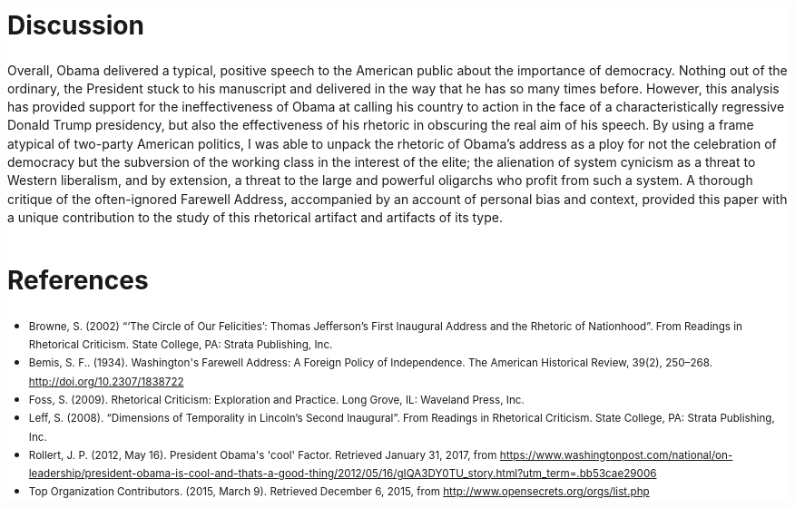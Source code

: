 # <a name="discussion"></a>Discussion  
  
Overall, Obama delivered a typical, positive speech to the American public about the importance of democracy. Nothing out of the ordinary, the President stuck to his manuscript and delivered in the way that he has so many times before. However, this analysis has provided support for the ineffectiveness of Obama at calling his country to action in the face of a characteristically regressive Donald Trump presidency, but also the effectiveness of his rhetoric in obscuring the real aim of his speech. By using a frame atypical of two-party American politics, I was able to unpack the rhetoric of Obama’s address as a ploy for not the celebration of democracy but the subversion of the working class in the interest of the elite; the alienation of system cynicism as a threat to Western liberalism, and by extension, a threat to the large and powerful oligarchs who profit from such a system. A thorough critique of the often-ignored Farewell Address, accompanied by an account of personal bias and context, provided this paper with a unique contribution to the study of this rhetorical artifact and artifacts of its type.

# <a name="references"></a>References  
  
* <small>Browne, S. (2002) “‘The Circle of Our Felicities’: Thomas Jefferson’s First Inaugural Address and the Rhetoric of Nationhood”. From Readings in Rhetorical Criticism. State College, PA: Strata Publishing, Inc.</small>
* <small>Bemis, S. F.. (1934). Washington's Farewell Address: A Foreign Policy of Independence. The American Historical Review, 39(2), 250–268. http://doi.org/10.2307/1838722</small>
* <small>Foss, S. (2009). Rhetorical Criticism: Exploration and Practice. Long Grove, IL: Waveland Press, Inc.</small>
* <small>Leff, S. (2008). “Dimensions of Temporality in Lincoln’s Second Inaugural”. From Readings in Rhetorical Criticism. State College, PA: Strata Publishing, Inc.</small>
* <small>Rollert, J. P. (2012, May 16). President Obama's 'cool' Factor. Retrieved January 31, 2017, from https://www.washingtonpost.com/national/on-leadership/president-obama-is-cool-and-thats-a-good-thing/2012/05/16/gIQA3DY0TU_story.html?utm_term=.bb53cae29006</small>
* <small>Top Organization Contributors. (2015, March 9). Retrieved December 6, 2015, from http://www.opensecrets.org/orgs/list.php</small>
